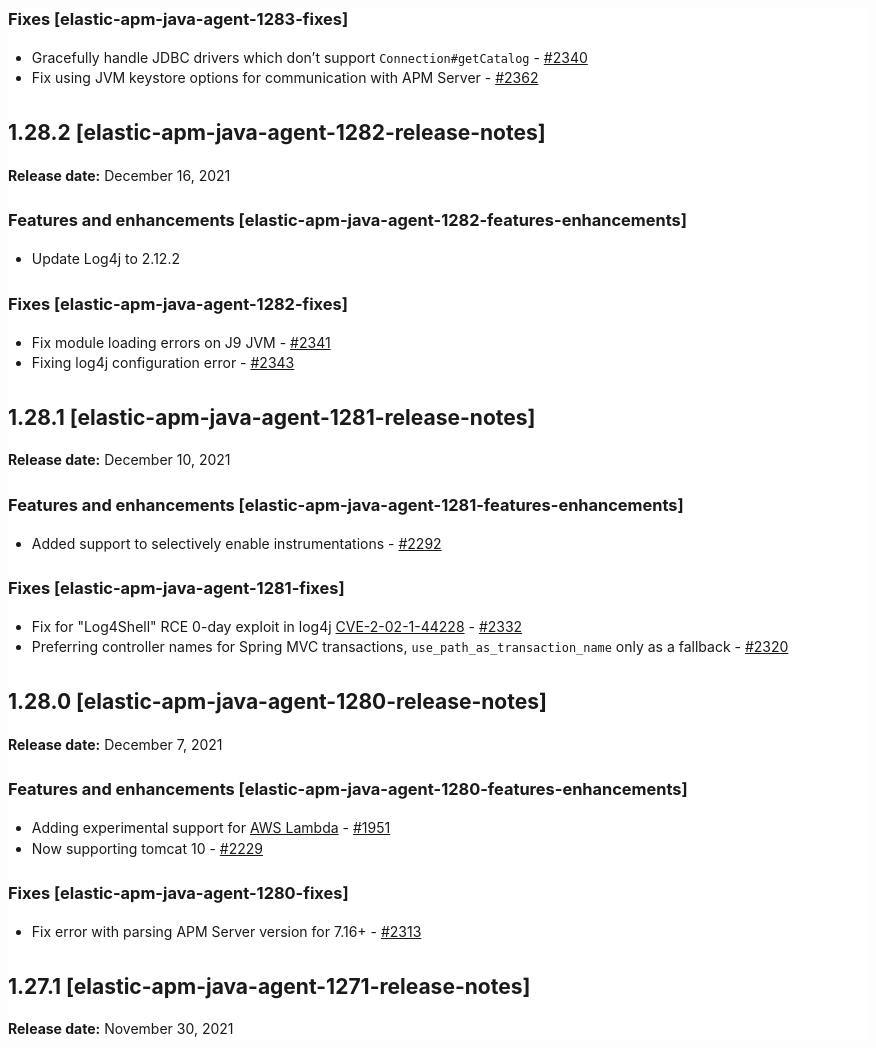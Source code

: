 ### Fixes [elastic-apm-java-agent-1283-fixes]
* Gracefully handle JDBC drivers which don’t support `Connection#getCatalog` - [#2340](https://github.com/elastic/apm-agent-java/pull/2340)
* Fix using JVM keystore options for communication with APM Server - [#2362](https://github.com/elastic/apm-agent-java/pull/2362)

## 1.28.2 [elastic-apm-java-agent-1282-release-notes]
**Release date:** December 16, 2021

### Features and enhancements [elastic-apm-java-agent-1282-features-enhancements]
* Update Log4j to 2.12.2

### Fixes [elastic-apm-java-agent-1282-fixes]
* Fix module loading errors on J9 JVM - [#2341](https://github.com/elastic/apm-agent-java/pull/2341)
* Fixing log4j configuration error - [#2343](https://github.com/elastic/apm-agent-java/pull/2343)

## 1.28.1 [elastic-apm-java-agent-1281-release-notes]
**Release date:** December 10, 2021

### Features and enhancements [elastic-apm-java-agent-1281-features-enhancements]
* Added support to selectively enable instrumentations - [#2292](https://github.com/elastic/apm-agent-java/pull/2292)

### Fixes [elastic-apm-java-agent-1281-fixes]
* Fix for "Log4Shell" RCE 0-day exploit in log4j [CVE-2-02-1-44228](https://nvd.nist.gov/vuln/detail/CVE-2-02-1-44228) - [#2332](https://github.com/elastic/apm-agent-java/pull/2332)
* Preferring controller names for Spring MVC transactions, `use_path_as_transaction_name` only as a fallback - [#2320](https://github.com/elastic/apm-agent-java/pull/2320)

## 1.28.0 [elastic-apm-java-agent-1280-release-notes]
**Release date:** December 7, 2021

### Features and enhancements [elastic-apm-java-agent-1280-features-enhancements]
* Adding experimental support for [AWS Lambda](/reference/aws-lambda.md) - [#1951](https://github.com/elastic/apm-agent-java/pull/1951)
* Now supporting tomcat 10 - [#2229](https://github.com/elastic/apm-agent-java/pull/2229)

### Fixes [elastic-apm-java-agent-1280-fixes]
* Fix error with parsing APM Server version for 7.16+ - [#2313](https://github.com/elastic/apm-agent-java/pull/2313)

## 1.27.1 [elastic-apm-java-agent-1271-release-notes]
**Release date:** November 30, 2021
